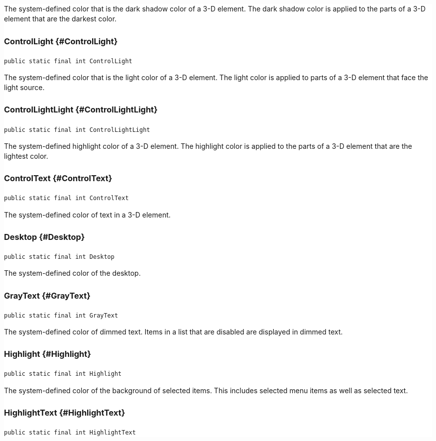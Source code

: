 The system-defined color that is the dark shadow color of a 3-D element. The dark shadow color is applied to the parts of a 3-D element that are the darkest color.

### ControlLight {#ControlLight}
```
public static final int ControlLight
```


The system-defined color that is the light color of a 3-D element. The light color is applied to parts of a 3-D element that face the light source.

### ControlLightLight {#ControlLightLight}
```
public static final int ControlLightLight
```


The system-defined highlight color of a 3-D element. The highlight color is applied to the parts of a 3-D element that are the lightest color.

### ControlText {#ControlText}
```
public static final int ControlText
```


The system-defined color of text in a 3-D element.

### Desktop {#Desktop}
```
public static final int Desktop
```


The system-defined color of the desktop.

### GrayText {#GrayText}
```
public static final int GrayText
```


The system-defined color of dimmed text. Items in a list that are disabled are displayed in dimmed text.

### Highlight {#Highlight}
```
public static final int Highlight
```


The system-defined color of the background of selected items. This includes selected menu items as well as selected text.

### HighlightText {#HighlightText}
```
public static final int HighlightText
```
